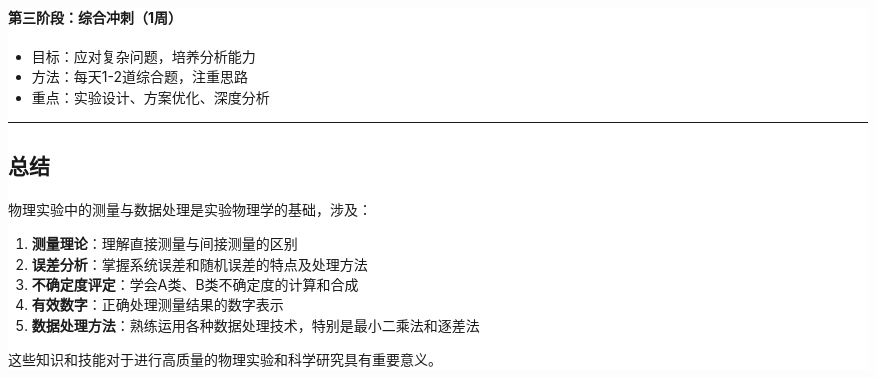 #### **第三阶段：综合冲刺（1周）**
- 目标：应对复杂问题，培养分析能力
- 方法：每天1-2道综合题，注重思路
- 重点：实验设计、方案优化、深度分析

---

## 总结

物理实验中的测量与数据处理是实验物理学的基础，涉及：

1. **测量理论**：理解直接测量与间接测量的区别
2. **误差分析**：掌握系统误差和随机误差的特点及处理方法
3. **不确定度评定**：学会A类、B类不确定度的计算和合成
4. **有效数字**：正确处理测量结果的数字表示
5. **数据处理方法**：熟练运用各种数据处理技术，特别是最小二乘法和逐差法

这些知识和技能对于进行高质量的物理实验和科学研究具有重要意义。
